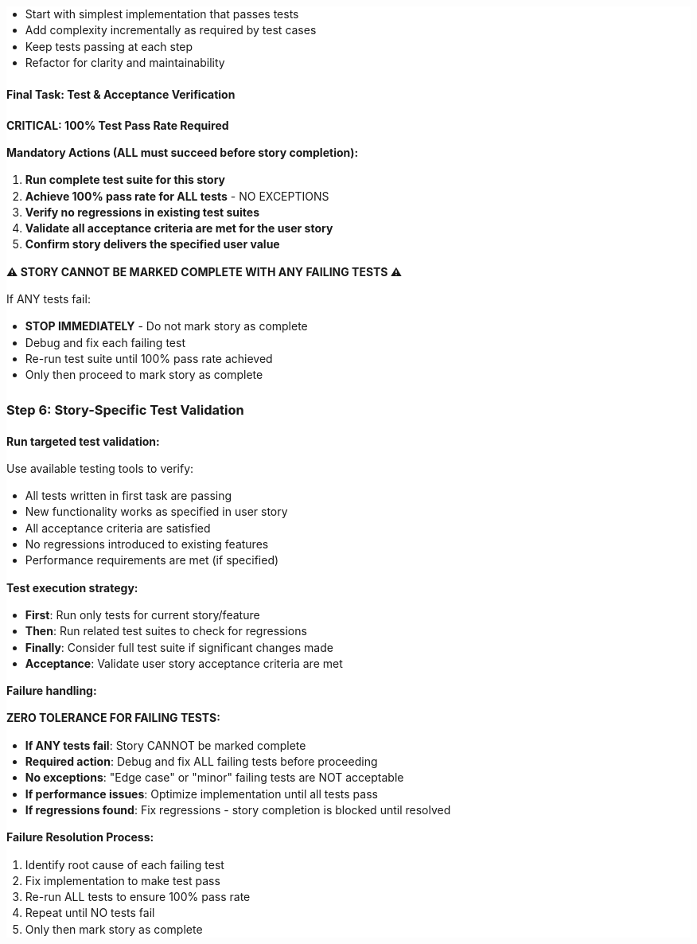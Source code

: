 - Start with simplest implementation that passes tests
- Add complexity incrementally as required by test cases
- Keep tests passing at each step
- Refactor for clarity and maintainability

#### Final Task: Test & Acceptance Verification

**CRITICAL: 100% Test Pass Rate Required**

**Mandatory Actions (ALL must succeed before story completion):**

1. **Run complete test suite for this story**
2. **Achieve 100% pass rate for ALL tests** - NO EXCEPTIONS
3. **Verify no regressions in existing test suites**
4. **Validate all acceptance criteria are met for the user story**
5. **Confirm story delivers the specified user value**

**⚠️ STORY CANNOT BE MARKED COMPLETE WITH ANY FAILING TESTS ⚠️**

If ANY tests fail:
- **STOP IMMEDIATELY** - Do not mark story as complete
- Debug and fix each failing test
- Re-run test suite until 100% pass rate achieved
- Only then proceed to mark story as complete

### Step 6: Story-Specific Test Validation

**Run targeted test validation:**

Use available testing tools to verify:

- All tests written in first task are passing
- New functionality works as specified in user story
- All acceptance criteria are satisfied
- No regressions introduced to existing features
- Performance requirements are met (if specified)

**Test execution strategy:**

- **First**: Run only tests for current story/feature
- **Then**: Run related test suites to check for regressions
- **Finally**: Consider full test suite if significant changes made
- **Acceptance**: Validate user story acceptance criteria are met

**Failure handling:**

**ZERO TOLERANCE FOR FAILING TESTS:**
- **If ANY tests fail**: Story CANNOT be marked complete
- **Required action**: Debug and fix ALL failing tests before proceeding
- **No exceptions**: "Edge case" or "minor" failing tests are NOT acceptable
- **If performance issues**: Optimize implementation until all tests pass
- **If regressions found**: Fix regressions - story completion is blocked until resolved

**Failure Resolution Process:**
1. Identify root cause of each failing test
2. Fix implementation to make test pass
3. Re-run ALL tests to ensure 100% pass rate
4. Repeat until NO tests fail
5. Only then mark story as complete
